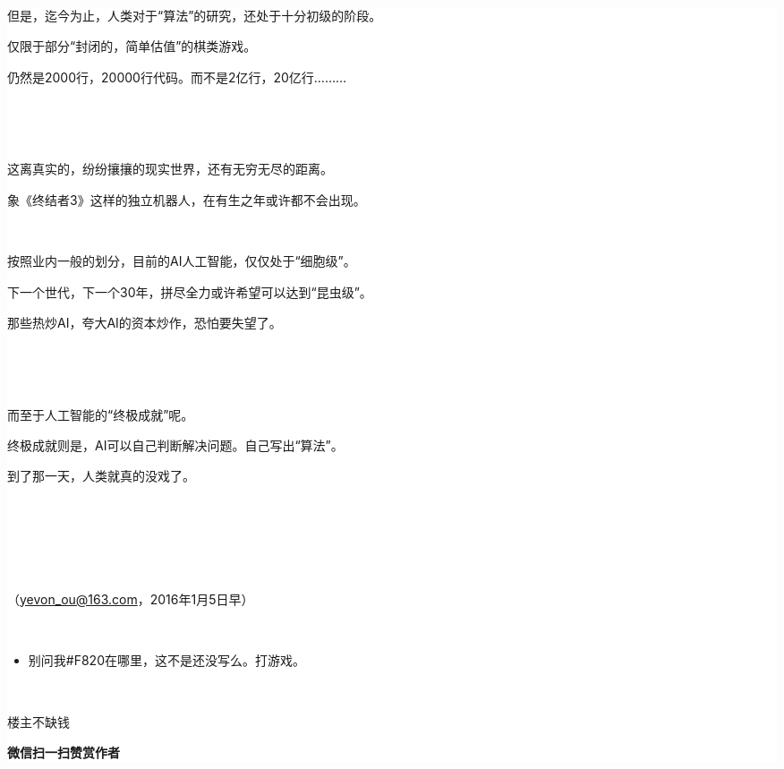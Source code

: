 但是，迄今为止，人类对于“算法”的研究，还处于十分初级的阶段。

仅限于部分“封闭的，简单估值”的棋类游戏。

仍然是2000行，20000行代码。而不是2亿行，20亿行………

&nbsp;

&nbsp;

这离真实的，纷纷攘攘的现实世界，还有无穷无尽的距离。

象《终结者3》这样的独立机器人，在有生之年或许都不会出现。

&nbsp;

按照业内一般的划分，目前的AI人工智能，仅仅处于“细胞级”。

下一个世代，下一个30年，拼尽全力或许希望可以达到“昆虫级”。

那些热炒AI，夸大AI的资本炒作，恐怕要失望了。

&nbsp;

&nbsp;

而至于人工智能的“终极成就”呢。

终极成就则是，AI可以自己判断解决问题。自己写出“算法”。

到了那一天，人类就真的没戏了。

&nbsp;

&nbsp;

&nbsp;







（yevon_ou@163.com，2016年1月5日早）

&nbsp;&nbsp;

* 别问我#F820在哪里，这不是还没写么。打游戏。

&nbsp;



楼主不缺钱


**微信扫一扫赞赏作者**













